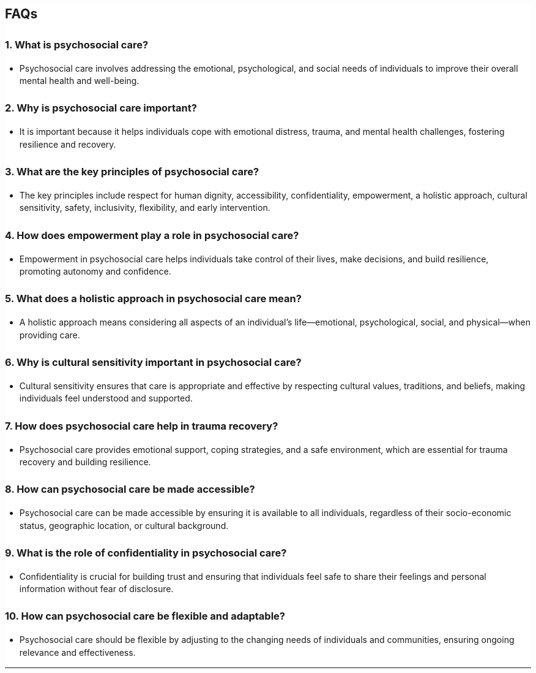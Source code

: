 
## FAQs

### 1. What is psychosocial care?
- Psychosocial care involves addressing the emotional, psychological, and social needs of individuals to improve their overall mental health and well-being.

### 2. Why is psychosocial care important?
- It is important because it helps individuals cope with emotional distress, trauma, and mental health challenges, fostering resilience and recovery.

### 3. What are the key principles of psychosocial care?
- The key principles include respect for human dignity, accessibility, confidentiality, empowerment, a holistic approach, cultural sensitivity, safety, inclusivity, flexibility, and early intervention.

### 4. How does empowerment play a role in psychosocial care?
- Empowerment in psychosocial care helps individuals take control of their lives, make decisions, and build resilience, promoting autonomy and confidence.

### 5. What does a holistic approach in psychosocial care mean?
- A holistic approach means considering all aspects of an individual’s life—emotional, psychological, social, and physical—when providing care.

### 6. Why is cultural sensitivity important in psychosocial care?
- Cultural sensitivity ensures that care is appropriate and effective by respecting cultural values, traditions, and beliefs, making individuals feel understood and supported.

### 7. How does psychosocial care help in trauma recovery?
- Psychosocial care provides emotional support, coping strategies, and a safe environment, which are essential for trauma recovery and building resilience.

### 8. How can psychosocial care be made accessible?
- Psychosocial care can be made accessible by ensuring it is available to all individuals, regardless of their socio-economic status, geographic location, or cultural background.

### 9. What is the role of confidentiality in psychosocial care?
- Confidentiality is crucial for building trust and ensuring that individuals feel safe to share their feelings and personal information without fear of disclosure.

### 10. How can psychosocial care be flexible and adaptable?
- Psychosocial care should be flexible by adjusting to the changing needs of individuals and communities, ensuring ongoing relevance and effectiveness.

---